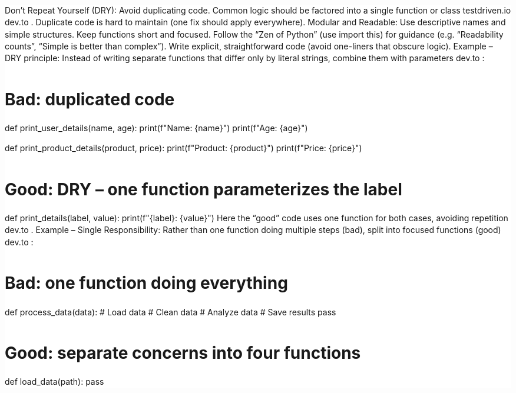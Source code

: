 Don’t Repeat Yourself (DRY): Avoid duplicating code. Common logic should be factored into a single function or class
testdriven.io
dev.to
. Duplicate code is hard to maintain (one fix should apply everywhere).
Modular and Readable: Use descriptive names and simple structures. Keep functions short and focused. Follow the “Zen of Python” (use import this) for guidance (e.g. “Readability counts”, “Simple is better than complex”). Write explicit, straightforward code (avoid one-liners that obscure logic).
Example – DRY principle: Instead of writing separate functions that differ only by literal strings, combine them with parameters
dev.to
:
# Bad: duplicated code
def print_user_details(name, age):
    print(f"Name: {name}")
    print(f"Age: {age}")

def print_product_details(product, price):
    print(f"Product: {product}")
    print(f"Price: {price}")

# Good: DRY – one function parameterizes the label
def print_details(label, value):
    print(f"{label}: {value}")
Here the “good” code uses one function for both cases, avoiding repetition
dev.to
. Example – Single Responsibility: Rather than one function doing multiple steps (bad), split into focused functions (good)
dev.to
:
# Bad: one function doing everything
def process_data(data):
    # Load data
    # Clean data
    # Analyze data
    # Save results
    pass

# Good: separate concerns into four functions
def load_data(path):
    pass
